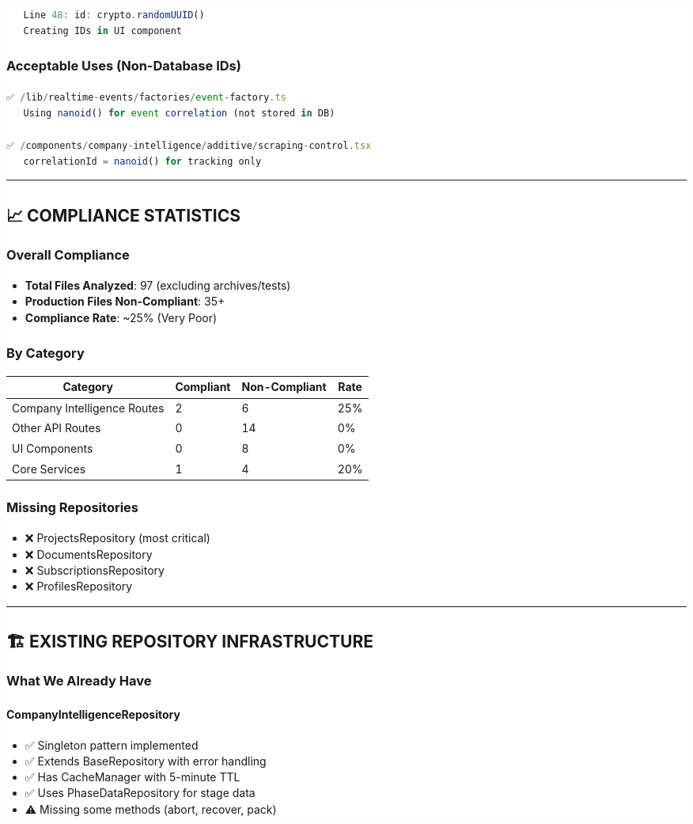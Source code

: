```typescript
   Line 48: id: crypto.randomUUID()
   Creating IDs in UI component
```

### Acceptable Uses (Non-Database IDs)

```typescript
✅ /lib/realtime-events/factories/event-factory.ts
   Using nanoid() for event correlation (not stored in DB)

✅ /components/company-intelligence/additive/scraping-control.tsx
   correlationId = nanoid() for tracking only
```

---

## 📈 COMPLIANCE STATISTICS

### Overall Compliance
- **Total Files Analyzed**: 97 (excluding archives/tests)
- **Production Files Non-Compliant**: 35+
- **Compliance Rate**: ~25% (Very Poor)

### By Category
| Category | Compliant | Non-Compliant | Rate |
|----------|-----------|---------------|------|
| Company Intelligence Routes | 2 | 6 | 25% |
| Other API Routes | 0 | 14 | 0% |
| UI Components | 0 | 8 | 0% |
| Core Services | 1 | 4 | 20% |

### Missing Repositories
- ❌ ProjectsRepository (most critical)
- ❌ DocumentsRepository
- ❌ SubscriptionsRepository
- ❌ ProfilesRepository

---

## 🏗️ EXISTING REPOSITORY INFRASTRUCTURE

### What We Already Have

#### CompanyIntelligenceRepository
- ✅ Singleton pattern implemented
- ✅ Extends BaseRepository with error handling
- ✅ Has CacheManager with 5-minute TTL
- ✅ Uses PhaseDataRepository for stage data
- ⚠️ Missing some methods (abort, recover, pack)
